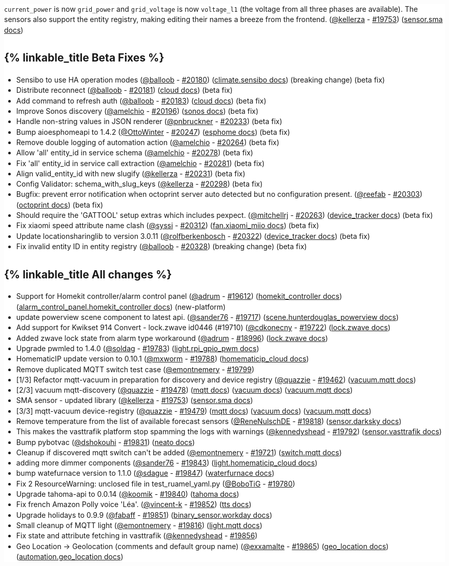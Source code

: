 `current_power` is now `grid_power` and `grid_voltage` is now `voltage_l1` (the voltage from all three phases are available). The sensors also support the entity registry, making editing their names a breeze from the frontend. ([@kellerza] - [#19753]) ([sensor.sma docs])

## {% linkable_title Beta Fixes %}

- Sensibo to use HA operation modes ([@balloob] - [#20180]) ([climate.sensibo docs]) (breaking change) (beta fix)
- Distribute reconnect ([@balloob] - [#20181]) ([cloud docs]) (beta fix)
- Add command to refresh auth ([@balloob] - [#20183]) ([cloud docs]) (beta fix)
- Improve Sonos discovery ([@amelchio] - [#20196]) ([sonos docs]) (beta fix)
- Handle non-string values in JSON renderer ([@pnbruckner] - [#20233]) (beta fix)
- Bump aioesphomeapi to 1.4.2 ([@OttoWinter] - [#20247]) ([esphome docs]) (beta fix)
- Remove double logging of automation action ([@amelchio] - [#20264]) (beta fix)
- Allow 'all' entity_id in service schema ([@amelchio] - [#20278]) (beta fix)
- Fix 'all' entity_id in service call extraction ([@amelchio] - [#20281]) (beta fix)
- Align valid_entity_id with new slugify ([@kellerza] - [#20231]) (beta fix)
- Config Validator: schema_with_slug_keys ([@kellerza] - [#20298]) (beta fix)
- Bugfix: prevent error notification when octoprint server auto detected but no configuration present. ([@reefab] - [#20303]) ([octoprint docs]) (beta fix)
- Should require the 'GATTOOL' setup extras which includes pexpect. ([@mitchellrj] - [#20263]) ([device_tracker docs]) (beta fix)
- Fix xiaomi speed attribute name clash ([@syssi] - [#20312]) ([fan.xiaomi_miio docs]) (beta fix)
- Update locationsharinglib to version 3.0.11 ([@rolfberkenbosch] - [#20322]) ([device_tracker docs]) (beta fix)
- Fix invalid entity ID in entity registry ([@balloob] - [#20328]) (breaking change) (beta fix)

## {% linkable_title All changes %}

- Support for Homekit controller/alarm control panel ([@adrum] - [#19612]) ([homekit_controller docs]) ([alarm_control_panel.homekit_controller docs]) (new-platform)
- update powerview scene component to latest api. ([@sander76] - [#19717]) ([scene.hunterdouglas_powerview docs])
- Add support for Kwikset 914 Convert - lock.zwave id0446 (#19710) ([@cdkonecny] - [#19722]) ([lock.zwave docs])
- Added zwave lock state from alarm type workaround ([@adrum] - [#18996]) ([lock.zwave docs])
- Upgrade pwmled to 1.4.0 ([@soldag] - [#19783]) ([light.rpi_gpio_pwm docs])
- HomematicIP update version to 0.10.1 ([@mxworm] - [#19788]) ([homematicip_cloud docs])
- Remove duplicated MQTT switch test case ([@emontnemery] - [#19799])
- [1/3] Refactor mqtt-vacuum in preparation for discovery and device registry ([@quazzie] - [#19462]) ([vacuum.mqtt docs])
- [2/3] vacuum mqtt-discovery ([@quazzie] - [#19478]) ([mqtt docs]) ([vacuum docs]) ([vacuum.mqtt docs])
- SMA sensor - updated library ([@kellerza] - [#19753]) ([sensor.sma docs])
- [3/3] mqtt-vacuum device-registry ([@quazzie] - [#19479]) ([mqtt docs]) ([vacuum docs]) ([vacuum.mqtt docs])
- Remove temperature from the list of available forecast sensors ([@ReneNulschDE] - [#19818]) ([sensor.darksky docs])
- This makes the vasttrafik platform stop spamming the logs with warnings ([@kennedyshead] - [#19792]) ([sensor.vasttrafik docs])
- Bump pybotvac ([@dshokouhi] - [#19831]) ([neato docs])
- Cleanup if discovered mqtt switch can't be added ([@emontnemery] - [#19721]) ([switch.mqtt docs])
- adding more dimmer components ([@sander76] - [#19843]) ([light.homematicip_cloud docs])
- bump watefurnace version to 1.1.0 ([@sdague] - [#19847]) ([waterfurnace docs])
- Fix 2 ResourceWarning: unclosed file in test_ruamel_yaml.py ([@BoboTiG] - [#19780])
- Upgrade tahoma-api to 0.0.14 ([@koomik] - [#19840]) ([tahoma docs])
- Fix french Amazon Polly voice 'Léa'. ([@vincent-k] - [#19852]) ([tts docs])
- Upgrade holidays to 0.9.9 ([@fabaff] - [#19851]) ([binary_sensor.workday docs])
- Small cleanup of MQTT light ([@emontnemery] - [#19816]) ([light.mqtt docs])
- Fix state and attribute fetching in vasttrafik ([@kennedyshead] - [#19856])
- Geo Location -> Geolocation (comments and default group name) ([@exxamalte] - [#19865]) ([geo_location docs]) ([automation.geo_location docs])

[#20351]: https://github.com/home-assistant/home-assistant/pull/20351
[#20362]: https://github.com/home-assistant/home-assistant/pull/20362
[#20365]: https://github.com/home-assistant/home-assistant/pull/20365
[#20367]: https://github.com/home-assistant/home-assistant/pull/20367
[#20368]: https://github.com/home-assistant/home-assistant/pull/20368
[@balloob]: https://github.com/balloob
[@dgomes]: https://github.com/dgomes
[@eliseomartelli]: https://github.com/eliseomartelli
[@fronzbot]: https://github.com/fronzbot
[blink docs]: /components/blink/
[sensor.gtt docs]: /components/sensor.gtt/
[#20394]: https://github.com/home-assistant/home-assistant/pull/20394
[#20399]: https://github.com/home-assistant/home-assistant/pull/20399
[@balloob]: https://github.com/balloob
[@starkillerOG]: https://github.com/starkillerOG
[hue docs]: /components/hue/
[#17548]: https://github.com/home-assistant/home-assistant/pull/17548
[#17596]: https://github.com/home-assistant/home-assistant/pull/17596
[#18334]: https://github.com/home-assistant/home-assistant/pull/18334
[#18730]: https://github.com/home-assistant/home-assistant/pull/18730
[#18891]: https://github.com/home-assistant/home-assistant/pull/18891
[#18918]: https://github.com/home-assistant/home-assistant/pull/18918
[#18951]: https://github.com/home-assistant/home-assistant/pull/18951
[#18996]: https://github.com/home-assistant/home-assistant/pull/18996
[#19262]: https://github.com/home-assistant/home-assistant/pull/19262
[#19278]: https://github.com/home-assistant/home-assistant/pull/19278
[#19288]: https://github.com/home-assistant/home-assistant/pull/19288
[#19395]: https://github.com/home-assistant/home-assistant/pull/19395
[#19454]: https://github.com/home-assistant/home-assistant/pull/19454
[#19457]: https://github.com/home-assistant/home-assistant/pull/19457
[#19462]: https://github.com/home-assistant/home-assistant/pull/19462
[#19468]: https://github.com/home-assistant/home-assistant/pull/19468
[#19478]: https://github.com/home-assistant/home-assistant/pull/19478
[#19479]: https://github.com/home-assistant/home-assistant/pull/19479
[#19571]: https://github.com/home-assistant/home-assistant/pull/19571
[#19612]: https://github.com/home-assistant/home-assistant/pull/19612
[#19625]: https://github.com/home-assistant/home-assistant/pull/19625
[#19631]: https://github.com/home-assistant/home-assistant/pull/19631
[#19649]: https://github.com/home-assistant/home-assistant/pull/19649
[#19664]: https://github.com/home-assistant/home-assistant/pull/19664
[#19704]: https://github.com/home-assistant/home-assistant/pull/19704
[#19705]: https://github.com/home-assistant/home-assistant/pull/19705
[#19717]: https://github.com/home-assistant/home-assistant/pull/19717
[#19721]: https://github.com/home-assistant/home-assistant/pull/19721
[#19722]: https://github.com/home-assistant/home-assistant/pull/19722
[#19723]: https://github.com/home-assistant/home-assistant/pull/19723
[#19739]: https://github.com/home-assistant/home-assistant/pull/19739
[#19741]: https://github.com/home-assistant/home-assistant/pull/19741
[#19742]: https://github.com/home-assistant/home-assistant/pull/19742
[#19743]: https://github.com/home-assistant/home-assistant/pull/19743
[#19745]: https://github.com/home-assistant/home-assistant/pull/19745
[#19746]: https://github.com/home-assistant/home-assistant/pull/19746
[#19753]: https://github.com/home-assistant/home-assistant/pull/19753
[#19780]: https://github.com/home-assistant/home-assistant/pull/19780
[#19782]: https://github.com/home-assistant/home-assistant/pull/19782
[#19783]: https://github.com/home-assistant/home-assistant/pull/19783
[#19784]: https://github.com/home-assistant/home-assistant/pull/19784
[#19788]: https://github.com/home-assistant/home-assistant/pull/19788
[#19792]: https://github.com/home-assistant/home-assistant/pull/19792
[#19799]: https://github.com/home-assistant/home-assistant/pull/19799
[#19804]: https://github.com/home-assistant/home-assistant/pull/19804
[#19805]: https://github.com/home-assistant/home-assistant/pull/19805
[#19816]: https://github.com/home-assistant/home-assistant/pull/19816
[#19818]: https://github.com/home-assistant/home-assistant/pull/19818
[#19825]: https://github.com/home-assistant/home-assistant/pull/19825
[#19831]: https://github.com/home-assistant/home-assistant/pull/19831
[#19840]: https://github.com/home-assistant/home-assistant/pull/19840
[#19841]: https://github.com/home-assistant/home-assistant/pull/19841
[#19843]: https://github.com/home-assistant/home-assistant/pull/19843
[#19847]: https://github.com/home-assistant/home-assistant/pull/19847
[#19851]: https://github.com/home-assistant/home-assistant/pull/19851
[#19852]: https://github.com/home-assistant/home-assistant/pull/19852
[#19854]: https://github.com/home-assistant/home-assistant/pull/19854
[#19856]: https://github.com/home-assistant/home-assistant/pull/19856
[#19857]: https://github.com/home-assistant/home-assistant/pull/19857
[#19863]: https://github.com/home-assistant/home-assistant/pull/19863
[#19865]: https://github.com/home-assistant/home-assistant/pull/19865
[#19866]: https://github.com/home-assistant/home-assistant/pull/19866
[#19867]: https://github.com/home-assistant/home-assistant/pull/19867
[#19872]: https://github.com/home-assistant/home-assistant/pull/19872
[#19877]: https://github.com/home-assistant/home-assistant/pull/19877
[#19879]: https://github.com/home-assistant/home-assistant/pull/19879
[#19880]: https://github.com/home-assistant/home-assistant/pull/19880
[#19882]: https://github.com/home-assistant/home-assistant/pull/19882
[#19886]: https://github.com/home-assistant/home-assistant/pull/19886
[#19891]: https://github.com/home-assistant/home-assistant/pull/19891
[#19892]: https://github.com/home-assistant/home-assistant/pull/19892
[#19895]: https://github.com/home-assistant/home-assistant/pull/19895
[#19899]: https://github.com/home-assistant/home-assistant/pull/19899
[#19910]: https://github.com/home-assistant/home-assistant/pull/19910
[#19912]: https://github.com/home-assistant/home-assistant/pull/19912
[#19914]: https://github.com/home-assistant/home-assistant/pull/19914
[#19915]: https://github.com/home-assistant/home-assistant/pull/19915
[#19927]: https://github.com/home-assistant/home-assistant/pull/19927
[#19928]: https://github.com/home-assistant/home-assistant/pull/19928
[#19935]: https://github.com/home-assistant/home-assistant/pull/19935
[#19938]: https://github.com/home-assistant/home-assistant/pull/19938
[#19943]: https://github.com/home-assistant/home-assistant/pull/19943
[#19944]: https://github.com/home-assistant/home-assistant/pull/19944
[#19948]: https://github.com/home-assistant/home-assistant/pull/19948
[#19949]: https://github.com/home-assistant/home-assistant/pull/19949
[#19952]: https://github.com/home-assistant/home-assistant/pull/19952
[#19955]: https://github.com/home-assistant/home-assistant/pull/19955
[#19956]: https://github.com/home-assistant/home-assistant/pull/19956
[#19957]: https://github.com/home-assistant/home-assistant/pull/19957
[#19958]: https://github.com/home-assistant/home-assistant/pull/19958
[#19960]: https://github.com/home-assistant/home-assistant/pull/19960
[#19961]: https://github.com/home-assistant/home-assistant/pull/19961
[#19962]: https://github.com/home-assistant/home-assistant/pull/19962
[#19964]: https://github.com/home-assistant/home-assistant/pull/19964
[#19965]: https://github.com/home-assistant/home-assistant/pull/19965
[#19972]: https://github.com/home-assistant/home-assistant/pull/19972
[#19977]: https://github.com/home-assistant/home-assistant/pull/19977
[#19979]: https://github.com/home-assistant/home-assistant/pull/19979
[#19980]: https://github.com/home-assistant/home-assistant/pull/19980
[#19987]: https://github.com/home-assistant/home-assistant/pull/19987
[#19988]: https://github.com/home-assistant/home-assistant/pull/19988
[#19989]: https://github.com/home-assistant/home-assistant/pull/19989
[#19991]: https://github.com/home-assistant/home-assistant/pull/19991
[#19994]: https://github.com/home-assistant/home-assistant/pull/19994
[#20011]: https://github.com/home-assistant/home-assistant/pull/20011
[#20013]: https://github.com/home-assistant/home-assistant/pull/20013
[#20016]: https://github.com/home-assistant/home-assistant/pull/20016
[#20019]: https://github.com/home-assistant/home-assistant/pull/20019
[#20020]: https://github.com/home-assistant/home-assistant/pull/20020
[#20021]: https://github.com/home-assistant/home-assistant/pull/20021
[#20023]: https://github.com/home-assistant/home-assistant/pull/20023
[#20024]: https://github.com/home-assistant/home-assistant/pull/20024
[#20031]: https://github.com/home-assistant/home-assistant/pull/20031
[#20033]: https://github.com/home-assistant/home-assistant/pull/20033
[#20037]: https://github.com/home-assistant/home-assistant/pull/20037
[#20042]: https://github.com/home-assistant/home-assistant/pull/20042
[#20043]: https://github.com/home-assistant/home-assistant/pull/20043
[#20044]: https://github.com/home-assistant/home-assistant/pull/20044
[#20050]: https://github.com/home-assistant/home-assistant/pull/20050
[#20051]: https://github.com/home-assistant/home-assistant/pull/20051
[#20055]: https://github.com/home-assistant/home-assistant/pull/20055
[#20058]: https://github.com/home-assistant/home-assistant/pull/20058
[#20061]: https://github.com/home-assistant/home-assistant/pull/20061
[#20064]: https://github.com/home-assistant/home-assistant/pull/20064
[#20066]: https://github.com/home-assistant/home-assistant/pull/20066
[#20067]: https://github.com/home-assistant/home-assistant/pull/20067
[#20069]: https://github.com/home-assistant/home-assistant/pull/20069
[#20072]: https://github.com/home-assistant/home-assistant/pull/20072
[#20075]: https://github.com/home-assistant/home-assistant/pull/20075
[#20077]: https://github.com/home-assistant/home-assistant/pull/20077
[#20079]: https://github.com/home-assistant/home-assistant/pull/20079
[#20080]: https://github.com/home-assistant/home-assistant/pull/20080
[#20083]: https://github.com/home-assistant/home-assistant/pull/20083
[#20085]: https://github.com/home-assistant/home-assistant/pull/20085
[#20088]: https://github.com/home-assistant/home-assistant/pull/20088
[#20091]: https://github.com/home-assistant/home-assistant/pull/20091
[#20092]: https://github.com/home-assistant/home-assistant/pull/20092
[#20093]: https://github.com/home-assistant/home-assistant/pull/20093
[#20108]: https://github.com/home-assistant/home-assistant/pull/20108
[#20113]: https://github.com/home-assistant/home-assistant/pull/20113
[#20118]: https://github.com/home-assistant/home-assistant/pull/20118
[#20119]: https://github.com/home-assistant/home-assistant/pull/20119
[#20122]: https://github.com/home-assistant/home-assistant/pull/20122
[#20128]: https://github.com/home-assistant/home-assistant/pull/20128
[#20132]: https://github.com/home-assistant/home-assistant/pull/20132
[#20136]: https://github.com/home-assistant/home-assistant/pull/20136
[#20137]: https://github.com/home-assistant/home-assistant/pull/20137
[#20143]: https://github.com/home-assistant/home-assistant/pull/20143
[#20145]: https://github.com/home-assistant/home-assistant/pull/20145
[#20147]: https://github.com/home-assistant/home-assistant/pull/20147
[#20150]: https://github.com/home-assistant/home-assistant/pull/20150
[#20155]: https://github.com/home-assistant/home-assistant/pull/20155
[#20158]: https://github.com/home-assistant/home-assistant/pull/20158
[#20160]: https://github.com/home-assistant/home-assistant/pull/20160
[#20167]: https://github.com/home-assistant/home-assistant/pull/20167
[#20173]: https://github.com/home-assistant/home-assistant/pull/20173
[#20180]: https://github.com/home-assistant/home-assistant/pull/20180
[#20181]: https://github.com/home-assistant/home-assistant/pull/20181
[#20183]: https://github.com/home-assistant/home-assistant/pull/20183
[#20196]: https://github.com/home-assistant/home-assistant/pull/20196
[#20231]: https://github.com/home-assistant/home-assistant/pull/20231
[#20233]: https://github.com/home-assistant/home-assistant/pull/20233
[#20247]: https://github.com/home-assistant/home-assistant/pull/20247
[#20263]: https://github.com/home-assistant/home-assistant/pull/20263
[#20264]: https://github.com/home-assistant/home-assistant/pull/20264
[#20278]: https://github.com/home-assistant/home-assistant/pull/20278
[#20281]: https://github.com/home-assistant/home-assistant/pull/20281
[#20298]: https://github.com/home-assistant/home-assistant/pull/20298
[#20303]: https://github.com/home-assistant/home-assistant/pull/20303
[#20312]: https://github.com/home-assistant/home-assistant/pull/20312
[#20322]: https://github.com/home-assistant/home-assistant/pull/20322
[#20328]: https://github.com/home-assistant/home-assistant/pull/20328
[@Adminiuga]: https://github.com/Adminiuga
[@Anonym-tsk]: https://github.com/Anonym-tsk
[@BaQs]: https://github.com/BaQs
[@BoboTiG]: https://github.com/BoboTiG
[@Kane610]: https://github.com/Kane610
[@MartinHjelmare]: https://github.com/MartinHjelmare
[@OttoWinter]: https://github.com/OttoWinter
[@RealArtemiy]: https://github.com/RealArtemiy
[@Rendili]: https://github.com/Rendili
[@ReneNulschDE]: https://github.com/ReneNulschDE
[@RomRider]: https://github.com/RomRider
[@SNoof85]: https://github.com/SNoof85
[@abmantis]: https://github.com/abmantis
[@achatham]: https://github.com/achatham
[@adrum]: https://github.com/adrum
[@amelchio]: https://github.com/amelchio
[@andrewsayre]: https://github.com/andrewsayre
[@arigilder]: https://github.com/arigilder
[@armills]: https://github.com/armills
[@arsaboo]: https://github.com/arsaboo
[@bachya]: https://github.com/bachya
[@balloob]: https://github.com/balloob
[@basbl]: https://github.com/basbl
[@carstenschroeder]: https://github.com/carstenschroeder
[@cdkonecny]: https://github.com/cdkonecny
[@cliffordwhansen]: https://github.com/cliffordwhansen
[@cvwillegen]: https://github.com/cvwillegen
[@damarco]: https://github.com/damarco
[@dmulcahey]: https://github.com/dmulcahey
[@dshokouhi]: https://github.com/dshokouhi
[@ehendrix23]: https://github.com/ehendrix23
[@eliseomartelli]: https://github.com/eliseomartelli
[@emontnemery]: https://github.com/emontnemery
[@exxamalte]: https://github.com/exxamalte
[@fabaff]: https://github.com/fabaff
[@finish06]: https://github.com/finish06
[@fredrike]: https://github.com/fredrike
[@fronzbot]: https://github.com/fronzbot
[@grea09]: https://github.com/grea09
[@iamtpage]: https://github.com/iamtpage
[@jarlebh]: https://github.com/jarlebh
[@jkeljo]: https://github.com/jkeljo
[@kellerza]: https://github.com/kellerza
[@kennedyshead]: https://github.com/kennedyshead
[@keslerm]: https://github.com/keslerm
[@koomik]: https://github.com/koomik
[@larsvinc]: https://github.com/larsvinc
[@ledor473]: https://github.com/ledor473
[@mikeage]: https://github.com/mikeage
[@mindigmarton]: https://github.com/mindigmarton
[@mitchellrj]: https://github.com/mitchellrj
[@mopolus]: https://github.com/mopolus
[@mxworm]: https://github.com/mxworm
[@oblogic7]: https://github.com/oblogic7
[@pbalogh77]: https://github.com/pbalogh77
[@pnbruckner]: https://github.com/pnbruckner
[@pvizeli]: https://github.com/pvizeli
[@quazzie]: https://github.com/quazzie
[@reefab]: https://github.com/reefab
[@rohankapoorcom]: https://github.com/rohankapoorcom
[@rolfberkenbosch]: https://github.com/rolfberkenbosch
[@royduin]: https://github.com/royduin
[@rymsha]: https://github.com/rymsha
[@rytilahti]: https://github.com/rytilahti
[@sander76]: https://github.com/sander76
[@scarface-4711]: https://github.com/scarface-4711
[@scop]: https://github.com/scop
[@sdague]: https://github.com/sdague
[@shred86]: https://github.com/shred86
[@so3n]: https://github.com/so3n
[@soberstadt]: https://github.com/soberstadt
[@soldag]: https://github.com/soldag
[@starkillerOG]: https://github.com/starkillerOG
[@syssi]: https://github.com/syssi
[@tgerla]: https://github.com/tgerla
[@therve]: https://github.com/therve
[@thomasdelaet]: https://github.com/thomasdelaet
[@thomasloven]: https://github.com/thomasloven
[@ttroy50]: https://github.com/ttroy50
[@vaidyasr]: https://github.com/vaidyasr
[@vincent-k]: https://github.com/vincent-k
[abode docs]: /components/abode/
[ads docs]: /components/ads/
[alarm_control_panel docs]: /components/alarm_control_panel/
[alarm_control_panel.alarmdotcom docs]: /components/alarm_control_panel.alarmdotcom/
[alarm_control_panel.arlo docs]: /components/alarm_control_panel.arlo/
[alarm_control_panel.elkm1 docs]: /components/alarm_control_panel.elkm1/
[alarm_control_panel.homekit_controller docs]: /components/alarm_control_panel.homekit_controller/
[alarm_control_panel.mqtt docs]: /components/alarm_control_panel.mqtt/
[alexa docs]: /components/alexa/
[automation.geo_location docs]: /docs/automation/trigger/#geo_location-trigger
[automation.interval docs]: /docs/automation/trigger/#interval-trigger
[automation.time docs]: /docs/automation/trigger/#time-trigger
[binary_sensor.fibaro docs]: /components/binary_sensor.fibaro/
[binary_sensor.hive docs]: /components/binary_sensor.hive/
[binary_sensor.workday docs]: /components/binary_sensor.workday/
[binary_sensor.xiaomi_aqara docs]: /components/binary_sensor.xiaomi_aqara/
[blink docs]: /components/blink/
[camera.proxy docs]: /components/camera.proxy/
[camera.xiaomi docs]: /components/camera.xiaomi/
[camera.zoneminder docs]: /components/camera.zoneminder/
[climate.hive docs]: /components/climate.hive/
[climate.mqtt docs]: /components/climate.mqtt/
[climate.sensibo docs]: /components/climate.sensibo/
[cloud docs]: /components/cloud/
[cover.fibaro docs]: /components/cover.fibaro/
[cover.homekit_controller docs]: /components/cover.homekit_controller/
[cover.mqtt docs]: /components/cover.mqtt/
[deconz docs]: /components/deconz/
[device_tracker docs]: /components/device_tracker/
[doorbird docs]: /components/doorbird/
[emulated_roku docs]: /components/emulated_roku/
[esphome docs]: /components/esphome/
[fan.mqtt docs]: /components/fan.mqtt/
[fan.xiaomi_miio docs]: /components/fan.xiaomi_miio/
[fibaro docs]: /components/fibaro/
[geo_location docs]: /components/geo_location/
[geofency docs]: /components/geofency/
[gpslogger docs]: /components/gpslogger/
[greeneye_monitor docs]: /components/greeneye_monitor/
[hassio docs]: /components/hassio/
[hive docs]: /components/hive/
[homekit_controller docs]: /components/homekit_controller/
[homematicip_cloud docs]: /components/homematicip_cloud/
[ihc docs]: /components/ihc/
[image_processing.tensorflow docs]: /components/image_processing.tensorflow/
[influxdb docs]: /components/influxdb/
[konnected docs]: /components/konnected/
[light.fibaro docs]: /components/light.fibaro/
[light.hive docs]: /components/light.hive/
[light.homematicip_cloud docs]: /components/light.homematicip_cloud/
[light.mqtt docs]: /components/light.mqtt/
[light.rpi_gpio_pwm docs]: /components/light.rpi_gpio_pwm/
[light.tradfri docs]: /components/light.tradfri/
[locative docs]: /components/locative/
[lock.homekit_controller docs]: /components/lock.homekit_controller/
[lock.mqtt docs]: /components/lock.mqtt/
[lock.nuki docs]: /components/lock.nuki/
[lock.zwave docs]: /components/lock.zwave/
[mailgun docs]: /components/mailgun/
[media_player.anthemav docs]: /components/media_player.anthemav/
[media_player.nad docs]: /components/media_player.nad/
[media_player.roku docs]: /components/media_player.roku/
[media_player.songpal docs]: /components/media_player.songpal/
[mqtt docs]: /components/mqtt/
[mysensors docs]: /components/mysensors/
[neato docs]: /components/neato/
[notify docs]: /components/notify/
[octoprint docs]: /components/octoprint/
[openuv docs]: /components/openuv/
[plant docs]: /components/plant/
[rainmachine docs]: /components/rainmachine/
[remote.harmony docs]: /components/remote.harmony/
[remote.roku docs]: /components/remote.roku/
[roku docs]: /components/roku/
[scene.fibaro docs]: /components/scene.fibaro/
[scene.hunterdouglas_powerview docs]: /components/scene.hunterdouglas_powerview/
[sensor.ambient_station docs]: /components/sensor.ambient_station/
[sensor.blink docs]: /components/sensor.blink/
[sensor.darksky docs]: /components/sensor.darksky/
[sensor.dublin_bus_transport docs]: /components/sensor.dublin_bus_transport/
[sensor.fail2ban docs]: /components/sensor.fail2ban/
[sensor.fibaro docs]: /components/sensor.fibaro/
[sensor.flunearyou docs]: /components/sensor.flunearyou/
[sensor.freebox docs]: /components/sensor.freebox/
[sensor.gtt docs]: /components/sensor.gtt/
[sensor.hive docs]: /components/sensor.hive/
[sensor.imap_email_content docs]: /components/sensor.imap_email_content/
[sensor.influxdb docs]: /components/sensor.influxdb/
[sensor.jewish_calendar docs]: /components/sensor.jewish_calendar/
[sensor.lastfm docs]: /components/sensor.lastfm/
[sensor.min_max docs]: /components/sensor.min_max/
[sensor.mqtt docs]: /components/sensor.mqtt/
[sensor.mychevy docs]: /components/sensor.mychevy/
[sensor.nest docs]: /components/sensor.nest/
[sensor.postnl docs]: /components/sensor.postnl/
[sensor.prezzibenzina docs]: /components/sensor.prezzibenzina/
[sensor.rest docs]: /components/sensor.rest/
[sensor.sma docs]: /components/sensor.sma/
[sensor.snmp docs]: /components/sensor.snmp/
[sensor.tautulli docs]: /components/sensor.tautulli/
[sensor.vasttrafik docs]: /components/sensor.vasttrafik/
[sensor.zoneminder docs]: /components/sensor.zoneminder/
[simplisafe docs]: /components/simplisafe/
[sonos docs]: /components/sonos/
[switch.fibaro docs]: /components/switch.fibaro/
[switch.hive docs]: /components/switch.hive/
[switch.mqtt docs]: /components/switch.mqtt/
[switch.snmp docs]: /components/switch.snmp/
[switch.tradfri docs]: /components/switch.tradfri/
[switch.xiaomi_miio docs]: /components/switch.xiaomi_miio/
[switch.zoneminder docs]: /components/switch.zoneminder/
[tahoma docs]: /components/tahoma/
[tellduslive docs]: /components/tellduslive/
[tts docs]: /components/tts/
[unifi docs]: /components/unifi/
[vacuum docs]: /components/vacuum/
[vacuum.mqtt docs]: /components/vacuum.mqtt/
[vacuum.neato docs]: /components/vacuum.neato/
[waterfurnace docs]: /components/waterfurnace/
[wink docs]: /components/wink/
[zha docs]: /components/zha/
[zoneminder docs]: /components/zoneminder/
[zwave docs]: /components/zwave/